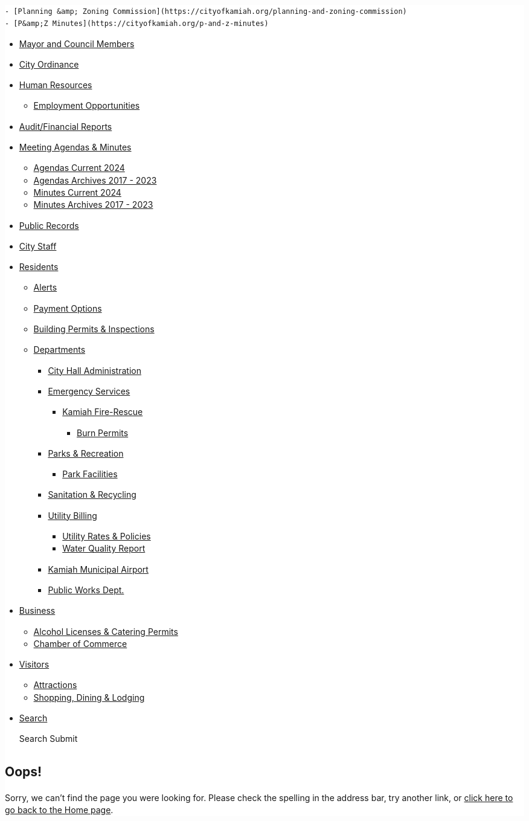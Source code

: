     - [Planning &amp; Zoning Commission](https://cityofkamiah.org/planning-and-zoning-commission)
    - [P&amp;Z Minutes](https://cityofkamiah.org/p-and-z-minutes)
  - [Mayor and Council Members](https://cityofkamiah.org/mayor-and-council-members)
  - [City Ordinance](https://cityofkamiah.org/city-ordinance)
  - [Human Resources](https://cityofkamiah.org/human-resources)
    
    - [Employment Opportunities](https://cityofkamiah.org/employment-opportunities)
  - [Audit/Financial Reports](https://cityofkamiah.org/audit-financial-reports)
  - [Meeting Agendas &amp; Minutes](https://cityofkamiah.org/meeting-agendas-and-minutes)
    
    - [Agendas Current 2024](https://cityofkamiah.org/agendas-current-2024)
    - [Agendas Archives 2017 - 2023](https://cityofkamiah.org/agendas-archives-2017-2023)
    - [Minutes Current 2024](https://cityofkamiah.org/minutes-current-2024)
    - [Minutes Archives 2017 - 2023](https://cityofkamiah.org/minutes-archives-2017-2023)
  - [Public Records](https://cityofkamiah.org/public-records)
  - [City Staff](https://cityofkamiah.org/city-staff)
- [Residents](https://cityofkamiah.org/mayor-and-council-members/animal-services/payment-options)
  
  - [Alerts](https://cityofkamiah.org/alerts)
  - [Payment Options](https://cityofkamiah.org/payment-options)
  - [Building Permits &amp; Inspections](https://cityofkamiah.org/building-permits-and-inspections)
  - [Departments](https://cityofkamiah.org/departments)
    
    - [City Hall Administration](https://cityofkamiah.org/city-hall-administration)
    - [Emergency Services](https://cityofkamiah.org/emergency-services)
      
      - [Kamiah Fire-Rescue](https://cityofkamiah.org/kamiah-fire-rescue)
        
        - [Burn Permits](https://cityofkamiah.org/burn-permits)
    - [Parks &amp; Recreation](https://cityofkamiah.org/parks-and-recreation)
      
      - [Park Facilities](https://cityofkamiah.org/park-facilities)
    - [Sanitation &amp; Recycling](https://cityofkamiah.org/sanitation-and-recycling)
    - [Utility Billing](https://cityofkamiah.org/utility-billing)
      
      - [Utility Rates &amp; Policies](https://cityofkamiah.org/utility-rates-and-policies)
      - [Water Quality Report](https://cityofkamiah.org/water-quality-report)
    - [Kamiah Municipal Airport](https://cityofkamiah.org/kamiah-municipal-airport)
    - [Public Works Dept.](https://cityofkamiah.org/public-works-dept)
- [Business](https://cityofkamiah.org/mayor-and-council-members/animal-services/payment-options)
  
  - [Alcohol Licenses &amp; Catering Permits](https://cityofkamiah.org/alcohol-licenses-and-catering-permits)
  - [Chamber of Commerce](https://cityofkamiah.org/chamber-of-commerce)
- [Visitors](https://cityofkamiah.org/mayor-and-council-members/animal-services/payment-options)
  
  - [Attractions](https://cityofkamiah.org/attractions)
  - [Shopping, Dining &amp; Lodging](https://cityofkamiah.org/shopping-dining-and-lodging)
- [Search](https://cityofkamiah.org/mayor-and-council-members/animal-services/payment-options)
  
  Search Submit

## Oops!

Sorry, we can’t find the page you were looking for. Please check the spelling in the address bar, try another link, or [click here to go back to the Home page](https://cityofkamiah.org/mayor-and-council-members/animal-services).
